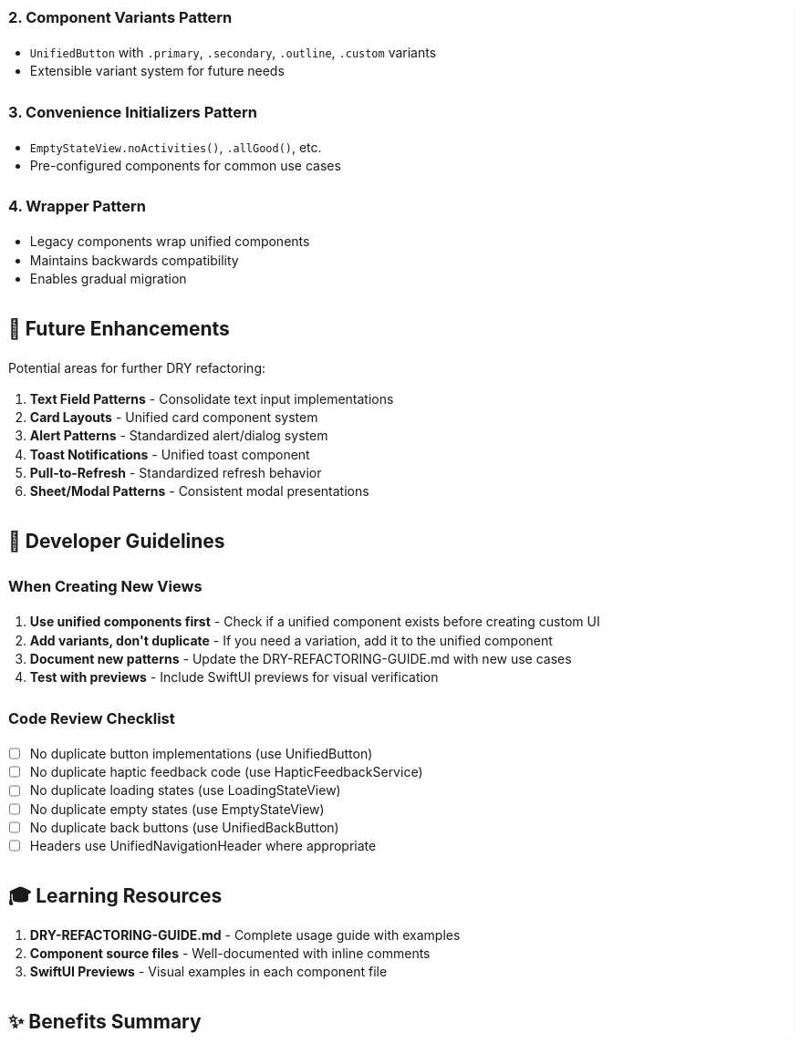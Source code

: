 ### 2. Component Variants Pattern
- `UnifiedButton` with `.primary`, `.secondary`, `.outline`, `.custom` variants
- Extensible variant system for future needs

### 3. Convenience Initializers Pattern
- `EmptyStateView.noActivities()`, `.allGood()`, etc.
- Pre-configured components for common use cases

### 4. Wrapper Pattern
- Legacy components wrap unified components
- Maintains backwards compatibility
- Enables gradual migration

## 🔮 Future Enhancements

Potential areas for further DRY refactoring:
1. **Text Field Patterns** - Consolidate text input implementations
2. **Card Layouts** - Unified card component system
3. **Alert Patterns** - Standardized alert/dialog system
4. **Toast Notifications** - Unified toast component
5. **Pull-to-Refresh** - Standardized refresh behavior
6. **Sheet/Modal Patterns** - Consistent modal presentations

## 📝 Developer Guidelines

### When Creating New Views

1. **Use unified components first** - Check if a unified component exists before creating custom UI
2. **Add variants, don't duplicate** - If you need a variation, add it to the unified component
3. **Document new patterns** - Update the DRY-REFACTORING-GUIDE.md with new use cases
4. **Test with previews** - Include SwiftUI previews for visual verification

### Code Review Checklist

- [ ] No duplicate button implementations (use UnifiedButton)
- [ ] No duplicate haptic feedback code (use HapticFeedbackService)
- [ ] No duplicate loading states (use LoadingStateView)
- [ ] No duplicate empty states (use EmptyStateView)
- [ ] No duplicate back buttons (use UnifiedBackButton)
- [ ] Headers use UnifiedNavigationHeader where appropriate

## 🎓 Learning Resources

1. **DRY-REFACTORING-GUIDE.md** - Complete usage guide with examples
2. **Component source files** - Well-documented with inline comments
3. **SwiftUI Previews** - Visual examples in each component file

## ✨ Benefits Summary
